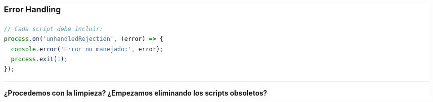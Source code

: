 ### **Error Handling**
```javascript
// Cada script debe incluir:
process.on('unhandledRejection', (error) => {
  console.error('Error no manejado:', error);
  process.exit(1);
});
```

---

**¿Procedemos con la limpieza? ¿Empezamos eliminando los scripts obsoletos?**